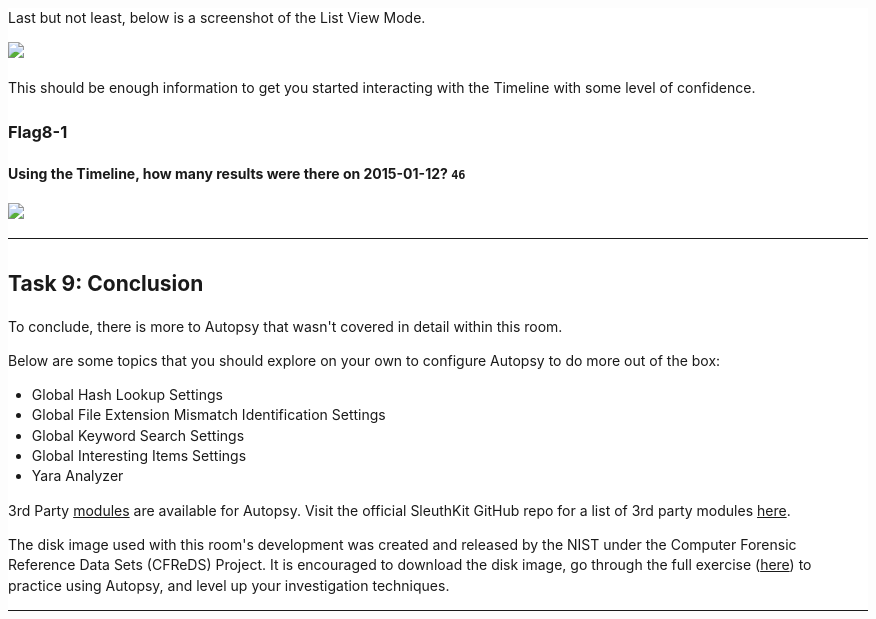 Last but not least, below is a screenshot of the List View Mode.

![](https://i.imgur.com/lRHeV9W.png)

This should be enough information to get you started interacting with the Timeline with some level of confidence. 

### Flag8-1
#### Using the Timeline, how many results were there on 2015-01-12? `46`

![](https://i.imgur.com/8fXs1tu.png)

---

## Task 9: Conclusion

To conclude, there is more to Autopsy that wasn't covered in detail within this room. 

Below are some topics that you should explore on your own to configure Autopsy to do more out of the box:
* Global Hash Lookup Settings
* Global File Extension Mismatch Identification Settings
* Global Keyword Search Settings
* Global Interesting Items Settings
* Yara Analyzer

3rd Party [modules](http://sleuthkit.org/autopsy/docs/user-docs/4.12.0/module_install_page.html) are available for Autopsy. Visit the official SleuthKit GitHub repo for a list of 3rd party modules [here](https://github.com/sleuthkit/autopsy_addon_modules).

The disk image used with this room's development was created and released by the NIST under the Computer Forensic Reference Data Sets (CFReDS) Project. It is encouraged to download the disk image, go through the full exercise ([here](https://www.cfreds.nist.gov/data_leakage_case/data-leakage-case.html)) to practice using Autopsy, and level up your investigation techniques. 





<script type="text/javascript" language="javascript">
      var aax_size='300x250';
      var aax_pubname = 'anir0y-21';
      var aax_src='302';
    </script>
<script type="text/javascript" language="javascript" src="https://c.amazon-adsystem.com/aax2/assoc.js"></script>


---
